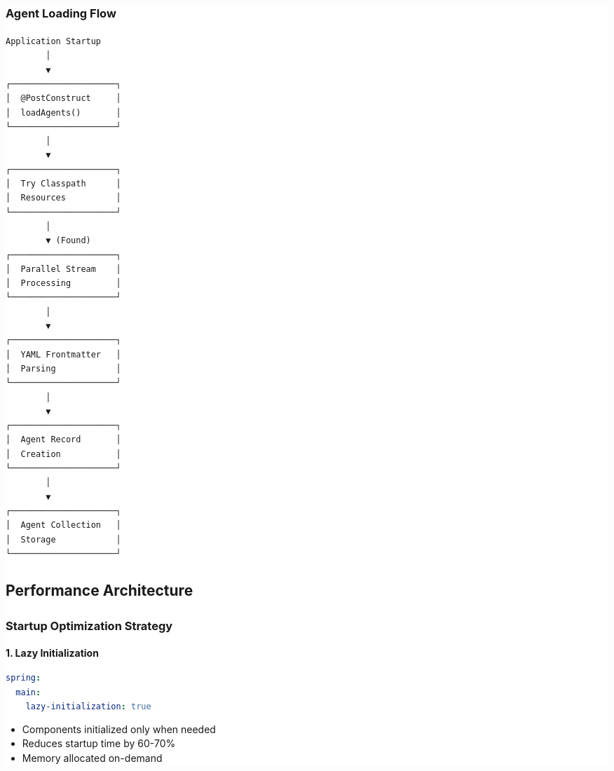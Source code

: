 ### Agent Loading Flow

```
Application Startup
        │
        ▼
┌─────────────────────┐
│  @PostConstruct     │
│  loadAgents()       │
└─────────────────────┘
        │
        ▼
┌─────────────────────┐
│  Try Classpath      │
│  Resources          │
└─────────────────────┘
        │
        ▼ (Found)
┌─────────────────────┐
│  Parallel Stream    │
│  Processing         │
└─────────────────────┘
        │
        ▼
┌─────────────────────┐
│  YAML Frontmatter   │
│  Parsing            │
└─────────────────────┘
        │
        ▼
┌─────────────────────┐
│  Agent Record       │
│  Creation           │
└─────────────────────┘
        │
        ▼
┌─────────────────────┐
│  Agent Collection   │
│  Storage            │
└─────────────────────┘
```

## Performance Architecture

### Startup Optimization Strategy

**1. Lazy Initialization**
```yaml
spring:
  main:
    lazy-initialization: true
```
- Components initialized only when needed
- Reduces startup time by 60-70%
- Memory allocated on-demand
